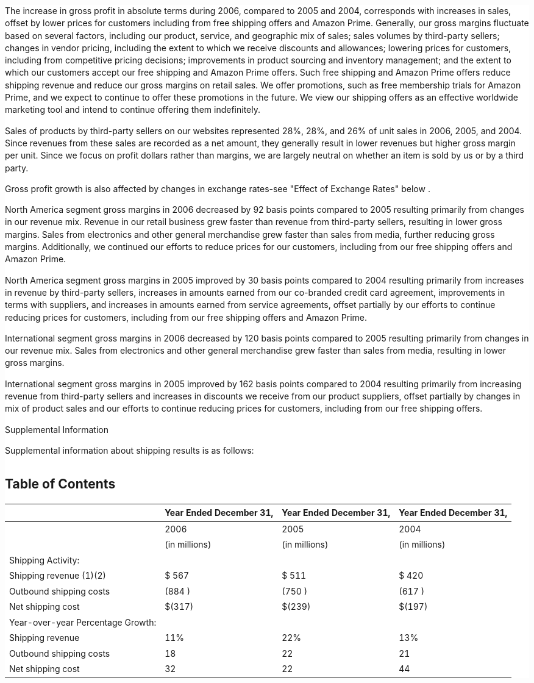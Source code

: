 The increase in gross profit in absolute terms during 2006, compared to 2005 and 2004, corresponds with increases in sales, offset by lower prices for customers including from free shipping offers and Amazon Prime. Generally, our gross margins fluctuate based on several factors, including our product, service, and geographic mix of sales; sales volumes by third-party sellers; changes in vendor pricing, including the extent to which we receive discounts and allowances; lowering prices for customers, including from competitive pricing decisions; improvements in product sourcing and inventory management; and the extent to which our customers accept our free shipping and Amazon Prime offers. Such free shipping and Amazon Prime offers reduce shipping revenue and reduce our gross margins on retail sales. We offer promotions, such as free membership trials for Amazon Prime, and we expect to continue to offer these promotions in the future. We view our shipping offers as an effective worldwide marketing tool and intend to continue offering them indefinitely.

Sales of products by third-party sellers on our websites represented 28%, 28%, and 26% of unit sales in 2006, 2005, and 2004. Since revenues from these sales are recorded as a net amount, they generally result in lower revenues but higher gross margin per unit. Since we focus on profit dollars rather than margins, we are largely neutral on whether an item is sold by us or by a third party.

Gross profit growth is also affected by changes in exchange rates-see "Effect of Exchange Rates" below .

North America segment gross margins in 2006 decreased by 92 basis points compared to 2005 resulting primarily from changes in our revenue mix. Revenue in our retail business grew faster than revenue from third-party sellers, resulting in lower gross margins. Sales from electronics and other general merchandise grew faster than sales from media, further reducing gross margins. Additionally, we continued our efforts to reduce prices for our customers, including from our free shipping offers and Amazon Prime.

North America segment gross margins in 2005 improved by 30 basis points compared to 2004 resulting primarily from increases in revenue by third-party sellers, increases in amounts earned from our co-branded credit card agreement, improvements in terms with suppliers, and increases in amounts earned from service agreements, offset partially by our efforts to continue reducing prices for customers, including from our free shipping offers and Amazon Prime.

International segment gross margins in 2006 decreased by 120 basis points compared to 2005 resulting primarily from changes in our revenue mix. Sales from electronics and other general merchandise grew faster than sales from media, resulting in lower gross margins.

International segment gross margins in 2005 improved by 162 basis points compared to 2004 resulting primarily from increasing revenue from third-party sellers and increases in discounts we receive from our product suppliers, offset partially by changes in mix of product sales and our efforts to continue reducing prices for customers, including from our free shipping offers.

Supplemental Information

Supplemental information about shipping results is as follows:

## Table of Contents

|                                   | Year Ended December 31,   | Year Ended December 31,   | Year Ended December 31,   |
|-----------------------------------|---------------------------|---------------------------|---------------------------|
|                                   | 2006                      | 2005                      | 2004                      |
|                                   | (in millions)             | (in millions)             | (in millions)             |
| Shipping Activity:                |                           |                           |                           |
| Shipping revenue (1)(2)           | $ 567                     | $ 511                     | $ 420                     |
| Outbound shipping costs           | (884  )                   | (750  )                   | (617  )                   |
| Net shipping cost                 | $(317)                    | $(239)                    | $(197)                    |
| Year-over-year Percentage Growth: |                           |                           |                           |
| Shipping revenue                  | 11%                       | 22%                       | 13%                       |
| Outbound shipping costs           | 18                        | 22                        | 21                        |
| Net shipping cost                 | 32                        | 22                        | 44                        |